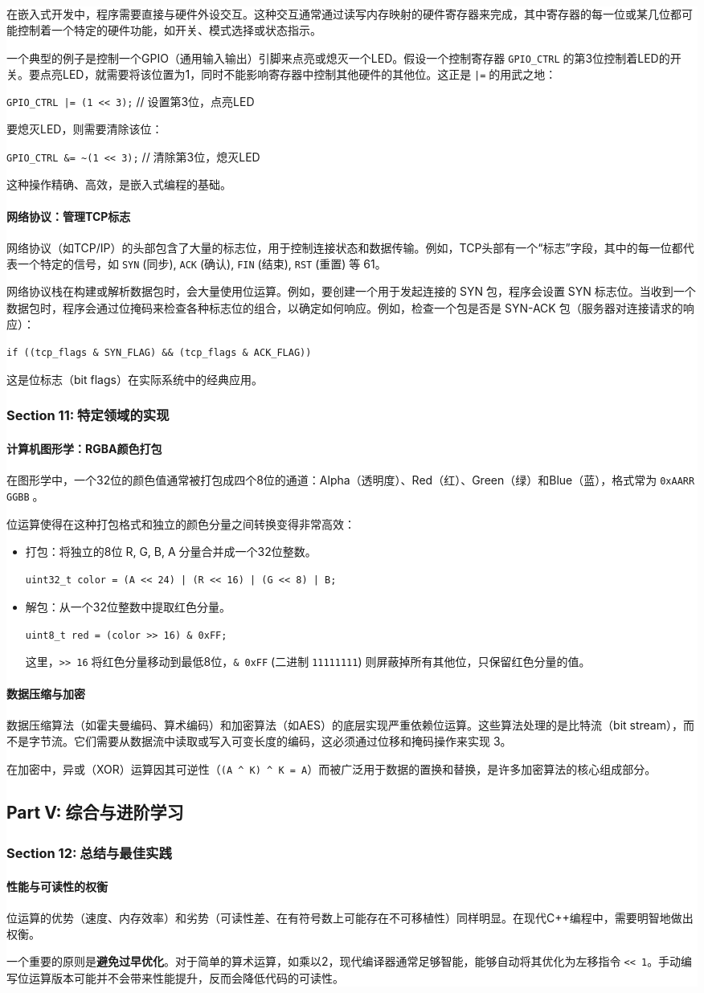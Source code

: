 在嵌入式开发中，程序需要直接与硬件外设交互。这种交互通常通过读写内存映射的硬件寄存器来完成，其中寄存器的每一位或某几位都可能控制着一个特定的硬件功能，如开关、模式选择或状态指示。

一个典型的例子是控制一个GPIO（通用输入输出）引脚来点亮或熄灭一个LED。假设一个控制寄存器 `GPIO_CTRL` 的第3位控制着LED的开关。要点亮LED，就需要将该位置为1，同时不能影响寄存器中控制其他硬件的其他位。这正是 `|=` 的用武之地：

`GPIO_CTRL |= (1 << 3);` // 设置第3位，点亮LED

要熄灭LED，则需要清除该位：

`GPIO_CTRL &= ~(1 << 3);` // 清除第3位，熄灭LED

这种操作精确、高效，是嵌入式编程的基础。

#### 网络协议：管理TCP标志

网络协议（如TCP/IP）的头部包含了大量的标志位，用于控制连接状态和数据传输。例如，TCP头部有一个“标志”字段，其中的每一位都代表一个特定的信号，如 `SYN` (同步), `ACK` (确认), `FIN` (结束), `RST` (重置) 等 61。

网络协议栈在构建或解析数据包时，会大量使用位运算。例如，要创建一个用于发起连接的 SYN 包，程序会设置 SYN 标志位。当收到一个数据包时，程序会通过位掩码来检查各种标志位的组合，以确定如何响应。例如，检查一个包是否是 SYN-ACK 包（服务器对连接请求的响应）：

`if ((tcp_flags & SYN_FLAG) && (tcp_flags & ACK_FLAG))`

这是位标志（bit flags）在实际系统中的经典应用。

### Section 11: 特定领域的实现

#### 计算机图形学：RGBA颜色打包

在图形学中，一个32位的颜色值通常被打包成四个8位的通道：Alpha（透明度）、Red（红）、Green（绿）和Blue（蓝），格式常为 `0xAARRGGBB` 。

位运算使得在这种打包格式和独立的颜色分量之间转换变得非常高效：

- 打包：将独立的8位 R, G, B, A 分量合并成一个32位整数。
    
    `uint32_t color = (A << 24) | (R << 16) | (G << 8) | B;`
    
- 解包：从一个32位整数中提取红色分量。
    
    `uint8_t red = (color >> 16) & 0xFF;` 
    
    这里，`>> 16` 将红色分量移动到最低8位，`& 0xFF` (二进制 `11111111`) 则屏蔽掉所有其他位，只保留红色分量的值。
    

#### 数据压缩与加密

数据压缩算法（如霍夫曼编码、算术编码）和加密算法（如AES）的底层实现严重依赖位运算。这些算法处理的是比特流（bit stream），而不是字节流。它们需要从数据流中读取或写入可变长度的编码，这必须通过位移和掩码操作来实现 3。

在加密中，异或（XOR）运算因其可逆性（`(A ^ K) ^ K = A`）而被广泛用于数据的置换和替换，是许多加密算法的核心组成部分。

## Part V: 综合与进阶学习

### Section 12: 总结与最佳实践

#### 性能与可读性的权衡

位运算的优势（速度、内存效率）和劣势（可读性差、在有符号数上可能存在不可移植性）同样明显。在现代C++编程中，需要明智地做出权衡。

一个重要的原则是**避免过早优化**。对于简单的算术运算，如乘以2，现代编译器通常足够智能，能够自动将其优化为左移指令 `<< 1`。手动编写位运算版本可能并不会带来性能提升，反而会降低代码的可读性。
